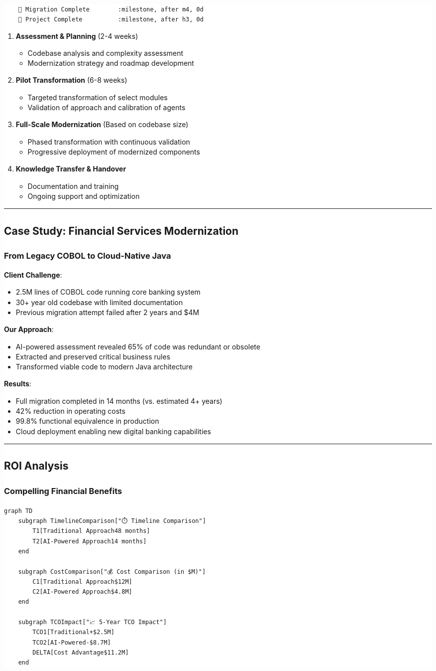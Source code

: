 ```mermaid
    🏁 Migration Complete        :milestone, after m4, 0d
    🏁 Project Complete          :milestone, after h3, 0d
```

1. **Assessment & Planning** (2-4 weeks)
   - Codebase analysis and complexity assessment
   - Modernization strategy and roadmap development

2. **Pilot Transformation** (6-8 weeks)
   - Targeted transformation of select modules
   - Validation of approach and calibration of agents

3. **Full-Scale Modernization** (Based on codebase size)
   - Phased transformation with continuous validation
   - Progressive deployment of modernized components

4. **Knowledge Transfer & Handover**
   - Documentation and training
   - Ongoing support and optimization

---

## Case Study: Financial Services Modernization

### From Legacy COBOL to Cloud-Native Java

**Client Challenge**:
- 2.5M lines of COBOL code running core banking system
- 30+ year old codebase with limited documentation
- Previous migration attempt failed after 2 years and $4M

**Our Approach**:
- AI-powered assessment revealed 65% of code was redundant or obsolete
- Extracted and preserved critical business rules
- Transformed viable code to modern Java architecture

**Results**:
- Full migration completed in 14 months (vs. estimated 4+ years)
- 42% reduction in operating costs
- 99.8% functional equivalence in production
- Cloud deployment enabling new digital banking capabilities

---

## ROI Analysis

### Compelling Financial Benefits

```mermaid
graph TD
    subgraph TimelineComparison["⏱️ Timeline Comparison"]
        T1[Traditional Approach48 months]
        T2[AI-Powered Approach14 months]
    end
    
    subgraph CostComparison["💰 Cost Comparison (in $M)"]
        C1[Traditional Approach$12M]
        C2[AI-Powered Approach$4.8M]
    end
    
    subgraph TCOImpact["📈 5-Year TCO Impact"]
        TCO1[Traditional+$2.5M]
        TCO2[AI-Powered-$8.7M]
        DELTA[Cost Advantage$11.2M]
    end
```